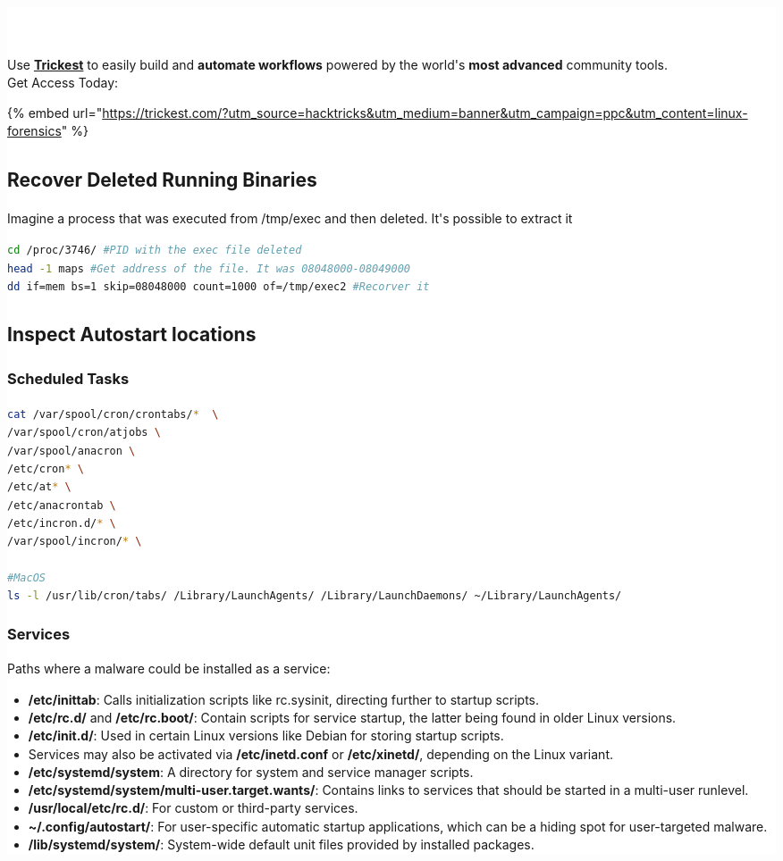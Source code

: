 <figure><img src="../../.gitbook/assets/image (48).png" alt=""><figcaption></figcaption></figure>

\
Use [**Trickest**](https://trickest.com/?utm_source=hacktricks&utm_medium=text&utm_campaign=ppc&utm_content=linux-forensics) to easily build and **automate workflows** powered by the world's **most advanced** community tools.\
Get Access Today:

{% embed url="https://trickest.com/?utm_source=hacktricks&utm_medium=banner&utm_campaign=ppc&utm_content=linux-forensics" %}

## Recover Deleted Running Binaries

Imagine a process that was executed from /tmp/exec and then deleted. It's possible to extract it

```bash
cd /proc/3746/ #PID with the exec file deleted
head -1 maps #Get address of the file. It was 08048000-08049000
dd if=mem bs=1 skip=08048000 count=1000 of=/tmp/exec2 #Recorver it
```

## Inspect Autostart locations

### Scheduled Tasks

```bash
cat /var/spool/cron/crontabs/*  \
/var/spool/cron/atjobs \
/var/spool/anacron \
/etc/cron* \
/etc/at* \
/etc/anacrontab \
/etc/incron.d/* \
/var/spool/incron/* \

#MacOS
ls -l /usr/lib/cron/tabs/ /Library/LaunchAgents/ /Library/LaunchDaemons/ ~/Library/LaunchAgents/
```

### Services

Paths where a malware could be installed as a service:

* **/etc/inittab**: Calls initialization scripts like rc.sysinit, directing further to startup scripts.
* **/etc/rc.d/** and **/etc/rc.boot/**: Contain scripts for service startup, the latter being found in older Linux versions.
* **/etc/init.d/**: Used in certain Linux versions like Debian for storing startup scripts.
* Services may also be activated via **/etc/inetd.conf** or **/etc/xinetd/**, depending on the Linux variant.
* **/etc/systemd/system**: A directory for system and service manager scripts.
* **/etc/systemd/system/multi-user.target.wants/**: Contains links to services that should be started in a multi-user runlevel.
* **/usr/local/etc/rc.d/**: For custom or third-party services.
* **\~/.config/autostart/**: For user-specific automatic startup applications, which can be a hiding spot for user-targeted malware.
* **/lib/systemd/system/**: System-wide default unit files provided by installed packages.
